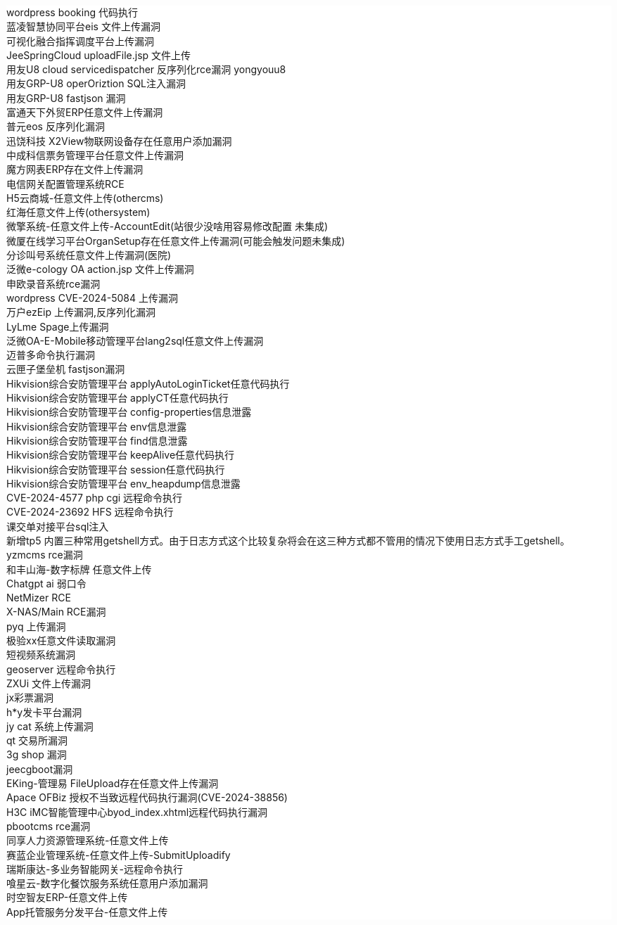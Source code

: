  wordpress booking 代码执行<br/>
 蓝凌智慧协同平台eis 文件上传漏洞<br/>
 可视化融合指挥调度平台上传漏洞<br/>
 JeeSpringCloud uploadFile.jsp 文件上传<br/>
 用友U8 cloud servicedispatcher 反序列化rce漏洞 yongyouu8<br/>
 用友GRP-U8 operOriztion SQL注入漏洞<br/>
 用友GRP-U8 fastjson 漏洞<br/>
 富通天下外贸ERP任意文件上传漏洞<br/>
 普元eos 反序列化漏洞<br/>
 迅饶科技 X2View物联网设备存在任意用户添加漏洞<br/>
 中成科信票务管理平台任意文件上传漏洞<br/>
 魔方网表ERP存在文件上传漏洞<br/>
 电信网关配置管理系统RCE<br/>
 H5云商城-任意文件上传(othercms)<br/>
 红海任意文件上传(othersystem)<br/>
 微擎系统-任意文件上传-AccountEdit(站很少没啥用容易修改配置 未集成)<br/>
 微厦在线学习平台OrganSetup存在任意文件上传漏洞(可能会触发问题未集成)<br/>
 分诊叫号系统任意文件上传漏洞(医院)<br/>
 泛微e-cology OA action.jsp 文件上传漏洞<br/>
 申欧录音系统rce漏洞<br/>
 wordpress CVE-2024-5084 上传漏洞<br/>
 万户ezEip 上传漏洞,反序列化漏洞<br/>
 LyLme Spage上传漏洞<br/>
 泛微OA-E-Mobile移动管理平台lang2sql任意文件上传漏洞<br/>
 迈普多命令执行漏洞<br/>
 云匣子堡垒机 fastjson漏洞<br/>
Hikvision综合安防管理平台  applyAutoLoginTicket任意代码执行    <br/>
Hikvision综合安防管理平台  applyCT任意代码执行    <br/>
Hikvision综合安防管理平台  config-properties信息泄露    <br/>
Hikvision综合安防管理平台  env信息泄露    <br/>
Hikvision综合安防管理平台  find信息泄露    <br/>
Hikvision综合安防管理平台  keepAlive任意代码执行      <br/>
Hikvision综合安防管理平台  session任意代码执行       <br/>
Hikvision综合安防管理平台  env_heapdump信息泄露    <br/>
CVE-2024-4577 php cgi 远程命令执行<br/>
CVE-2024-23692 HFS 远程命令执行<br/>
课交单对接平台sql注入<br/>
新增tp5 内置三种常用getshell方式。由于日志方式这个比较复杂将会在这三种方式都不管用的情况下使用日志方式手工getshell。<br/>
 yzmcms rce漏洞<br/>
 和丰山海-数字标牌 任意文件上传<br/>
 Chatgpt ai 弱口令<br/>
 NetMizer RCE<br/>
 X-NAS/Main RCE漏洞<br/>
 pyq 上传漏洞<br/>
 极验xx任意文件读取漏洞<br/>
 短视频系统漏洞<br/>
 geoserver 远程命令执行<br/>
 ZXUi 文件上传漏洞<br/>
 jx彩票漏洞<br/>
 h*y发卡平台漏洞<br/>
 jy cat 系统上传漏洞<br/>
 qt 交易所漏洞<br/>
 3g shop 漏洞<br/>
 jeecgboot漏洞<br/>
 EKing-管理易 FileUpload存在任意文件上传漏洞<br/>
 Apace OFBiz 授权不当致远程代码执行漏洞(CVE-2024-38856)<br/>
 H3C iMC智能管理中心byod_index.xhtml远程代码执行漏洞<br/>
 pbootcms rce漏洞<br/>
 同享人力资源管理系统-任意文件上传<br/>
 赛蓝企业管理系统-任意文件上传-SubmitUploadify<br/>
 瑞斯康达-多业务智能网关-远程命令执行<br/>
 喰星云-数字化餐饮服务系统任意用户添加漏洞<br/>
 时空智友ERP-任意文件上传<br/>
 App托管服务分发平台-任意文件上传<br/>